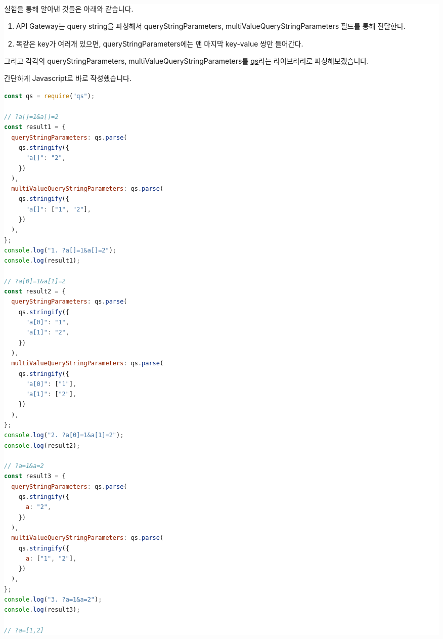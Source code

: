 실험을 통해 알아낸 것들은 아래와 같습니다.

1. API Gateway는 query string을 파싱해서 queryStringParameters, multiValueQueryStringParameters 필드를 통해 전달한다.

2. 똑같은 key가 여러개 있으면, queryStringParameters에는 맨 마지막 key-value 쌍만 들어간다.

그리고 각각의 queryStringParameters, multiValueQueryStringParameters를 [qs](https://www.npmjs.com/package/qs)라는 라이브러리로 파싱해보겠습니다.

간단하게 Javascript로 바로 작성했습니다.

```javascript
const qs = require("qs");

// ?a[]=1&a[]=2
const result1 = {
  queryStringParameters: qs.parse(
    qs.stringify({
      "a[]": "2",
    })
  ),
  multiValueQueryStringParameters: qs.parse(
    qs.stringify({
      "a[]": ["1", "2"],
    })
  ),
};
console.log("1. ?a[]=1&a[]=2");
console.log(result1);

// ?a[0]=1&a[1]=2
const result2 = {
  queryStringParameters: qs.parse(
    qs.stringify({
      "a[0]": "1",
      "a[1]": "2",
    })
  ),
  multiValueQueryStringParameters: qs.parse(
    qs.stringify({
      "a[0]": ["1"],
      "a[1]": ["2"],
    })
  ),
};
console.log("2. ?a[0]=1&a[1]=2");
console.log(result2);

// ?a=1&a=2
const result3 = {
  queryStringParameters: qs.parse(
    qs.stringify({
      a: "2",
    })
  ),
  multiValueQueryStringParameters: qs.parse(
    qs.stringify({
      a: ["1", "2"],
    })
  ),
};
console.log("3. ?a=1&a=2");
console.log(result3);

// ?a=[1,2]
```